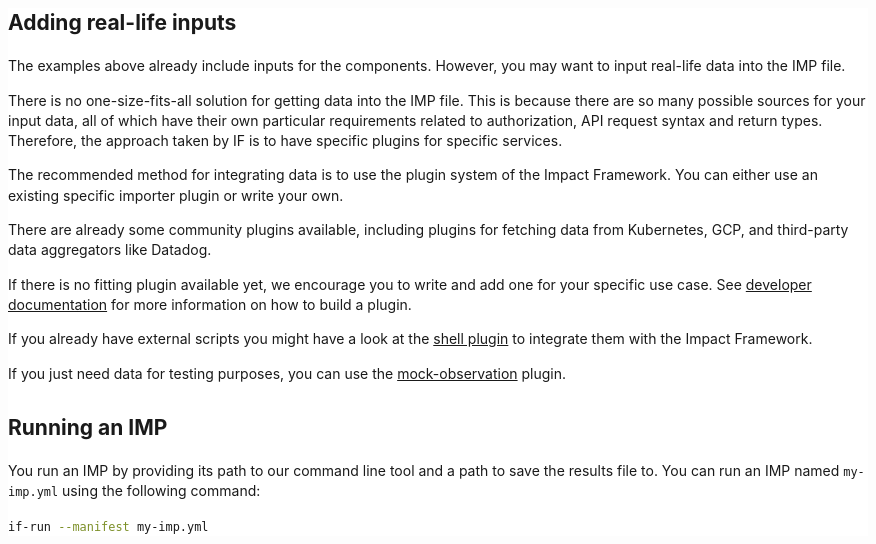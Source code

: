 ## Adding real-life inputs

The examples above already include inputs for the components. However, you may want to input real-life data into the IMP file.

There is no one-size-fits-all solution for getting data into the IMP file. This is because there are so many possible sources for your input data, all of which have their own particular requirements related to authorization, API request syntax and return types. Therefore, the approach taken by IF is to have specific plugins for specific services.

The recommended method for integrating data is to use the plugin system of the Impact Framework. You can either use an existing specific importer plugin or write your own.

There are already some community plugins available, including plugins for fetching data from Kubernetes, GCP, and third-party data aggregators like Datadog.

If there is no fitting plugin available yet, we encourage you to write and add one for your specific use case. See [developer documentation](../developers/) for more information on how to build a plugin.

If you already have external scripts you might have a look at the [shell plugin](https://github.com/Green-Software-Foundation/if/blob/main/src/if-run/builtins/shell/README.md) to integrate them with the Impact Framework.

If you just need data for testing purposes, you can use the [mock-observation](https://github.com/Green-Software-Foundation/if/blob/main/src/if-run/builtins/mock-observations/README.md) plugin.

## Running an IMP

You run an IMP by providing its path to our command line tool and a path to save the results file to. You can run an IMP named `my-imp.yml` using the following command:

```sh
if-run --manifest my-imp.yml
```
